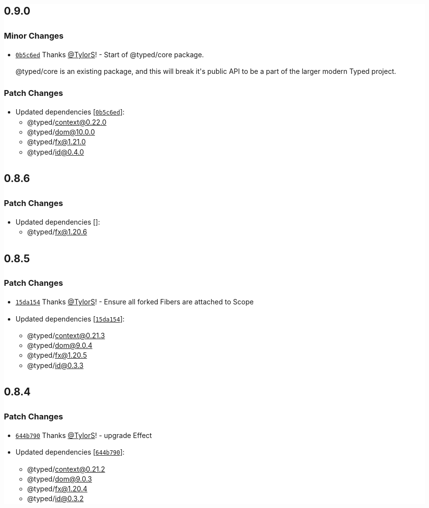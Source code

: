## 0.9.0

### Minor Changes

- [`0b5c6ed`](https://github.com/TylorS/typed/commit/0b5c6edd739f753c5616a07cee5b9e08f8507595) Thanks [@TylorS](https://github.com/TylorS)! - Start of @typed/core package.

  @typed/core is an existing package, and this will break it's public API to be a part of the larger modern
  Typed project.

### Patch Changes

- Updated dependencies [[`0b5c6ed`](https://github.com/TylorS/typed/commit/0b5c6edd739f753c5616a07cee5b9e08f8507595)]:
  - @typed/context@0.22.0
  - @typed/dom@10.0.0
  - @typed/fx@1.21.0
  - @typed/id@0.4.0

## 0.8.6

### Patch Changes

- Updated dependencies []:
  - @typed/fx@1.20.6

## 0.8.5

### Patch Changes

- [`15da154`](https://github.com/TylorS/typed/commit/15da15406c3ec50a1cba475b785d038878c5370d) Thanks [@TylorS](https://github.com/TylorS)! - Ensure all forked Fibers are attached to Scope

- Updated dependencies [[`15da154`](https://github.com/TylorS/typed/commit/15da15406c3ec50a1cba475b785d038878c5370d)]:
  - @typed/context@0.21.3
  - @typed/dom@9.0.4
  - @typed/fx@1.20.5
  - @typed/id@0.3.3

## 0.8.4

### Patch Changes

- [`644b790`](https://github.com/TylorS/typed/commit/644b790ff1b9ba976edc7a436408f548972e0b41) Thanks [@TylorS](https://github.com/TylorS)! - upgrade Effect

- Updated dependencies [[`644b790`](https://github.com/TylorS/typed/commit/644b790ff1b9ba976edc7a436408f548972e0b41)]:
  - @typed/context@0.21.2
  - @typed/dom@9.0.3
  - @typed/fx@1.20.4
  - @typed/id@0.3.2

